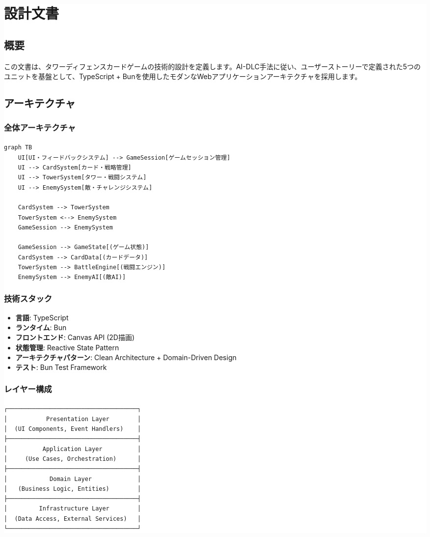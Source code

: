 # 設計文書

## 概要

この文書は、タワーディフェンスカードゲームの技術的設計を定義します。AI-DLC手法に従い、ユーザーストーリーで定義された5つのユニットを基盤として、TypeScript + Bunを使用したモダンなWebアプリケーションアーキテクチャを採用します。

## アーキテクチャ

### 全体アーキテクチャ

```mermaid
graph TB
    UI[UI・フィードバックシステム] --> GameSession[ゲームセッション管理]
    UI --> CardSystem[カード・戦略管理]
    UI --> TowerSystem[タワー・戦闘システム]
    UI --> EnemySystem[敵・チャレンジシステム]
    
    CardSystem --> TowerSystem
    TowerSystem <--> EnemySystem
    GameSession --> EnemySystem
    
    GameSession --> GameState[(ゲーム状態)]
    CardSystem --> CardData[(カードデータ)]
    TowerSystem --> BattleEngine[(戦闘エンジン)]
    EnemySystem --> EnemyAI[(敵AI)]
```

### 技術スタック

- **言語**: TypeScript
- **ランタイム**: Bun
- **フロントエンド**: Canvas API (2D描画)
- **状態管理**: Reactive State Pattern
- **アーキテクチャパターン**: Clean Architecture + Domain-Driven Design
- **テスト**: Bun Test Framework

### レイヤー構成

```
┌─────────────────────────────────────┐
│           Presentation Layer        │
│  (UI Components, Event Handlers)    │
├─────────────────────────────────────┤
│          Application Layer          │
│     (Use Cases, Orchestration)      │
├─────────────────────────────────────┤
│            Domain Layer             │
│   (Business Logic, Entities)        │
├─────────────────────────────────────┤
│         Infrastructure Layer        │
│  (Data Access, External Services)   │
└─────────────────────────────────────┘
```
